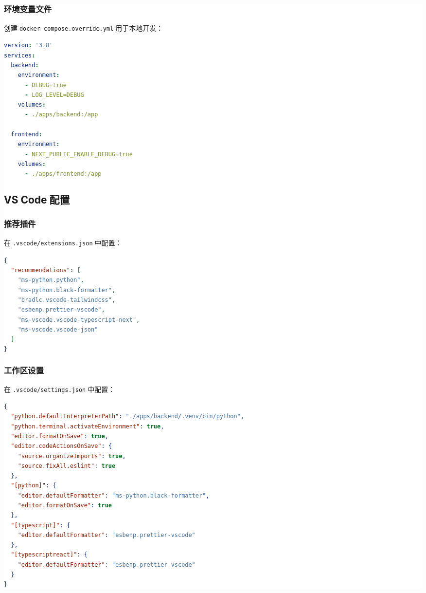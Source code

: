 ### 环境变量文件

创建 `docker-compose.override.yml` 用于本地开发：

```yaml
version: '3.8'
services:
  backend:
    environment:
      - DEBUG=true
      - LOG_LEVEL=DEBUG
    volumes:
      - ./apps/backend:/app
  
  frontend:
    environment:
      - NEXT_PUBLIC_ENABLE_DEBUG=true
    volumes:
      - ./apps/frontend:/app
```

## VS Code 配置

### 推荐插件

在 `.vscode/extensions.json` 中配置：

```json
{
  "recommendations": [
    "ms-python.python",
    "ms-python.black-formatter",
    "bradlc.vscode-tailwindcss",
    "esbenp.prettier-vscode",
    "ms-vscode.vscode-typescript-next",
    "ms-vscode.vscode-json"
  ]
}
```

### 工作区设置

在 `.vscode/settings.json` 中配置：

```json
{
  "python.defaultInterpreterPath": "./apps/backend/.venv/bin/python",
  "python.terminal.activateEnvironment": true,
  "editor.formatOnSave": true,
  "editor.codeActionsOnSave": {
    "source.organizeImports": true,
    "source.fixAll.eslint": true
  },
  "[python]": {
    "editor.defaultFormatter": "ms-python.black-formatter",
    "editor.formatOnSave": true
  },
  "[typescript]": {
    "editor.defaultFormatter": "esbenp.prettier-vscode"
  },
  "[typescriptreact]": {
    "editor.defaultFormatter": "esbenp.prettier-vscode"
  }
}
```
